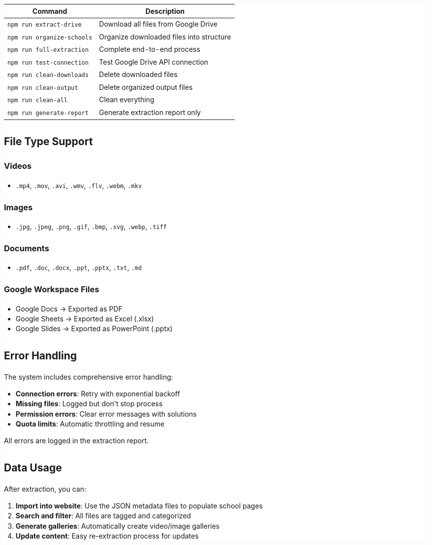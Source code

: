 | Command | Description |
|---------|-------------|
| `npm run extract-drive` | Download all files from Google Drive |
| `npm run organize-schools` | Organize downloaded files into structure |
| `npm run full-extraction` | Complete end-to-end process |
| `npm run test-connection` | Test Google Drive API connection |
| `npm run clean-downloads` | Delete downloaded files |
| `npm run clean-output` | Delete organized output files |
| `npm run clean-all` | Clean everything |
| `npm run generate-report` | Generate extraction report only |

## File Type Support

### Videos
- `.mp4`, `.mov`, `.avi`, `.wmv`, `.flv`, `.webm`, `.mkv`

### Images  
- `.jpg`, `.jpeg`, `.png`, `.gif`, `.bmp`, `.svg`, `.webp`, `.tiff`

### Documents
- `.pdf`, `.doc`, `.docx`, `.ppt`, `.pptx`, `.txt`, `.md`

### Google Workspace Files
- Google Docs → Exported as PDF
- Google Sheets → Exported as Excel (.xlsx)  
- Google Slides → Exported as PowerPoint (.pptx)

## Error Handling

The system includes comprehensive error handling:

- **Connection errors**: Retry with exponential backoff
- **Missing files**: Logged but don't stop process
- **Permission errors**: Clear error messages with solutions
- **Quota limits**: Automatic throttling and resume

All errors are logged in the extraction report.

## Data Usage

After extraction, you can:

1. **Import into website**: Use the JSON metadata files to populate school pages
2. **Search and filter**: All files are tagged and categorized
3. **Generate galleries**: Automatically create video/image galleries
4. **Update content**: Easy re-extraction process for updates
